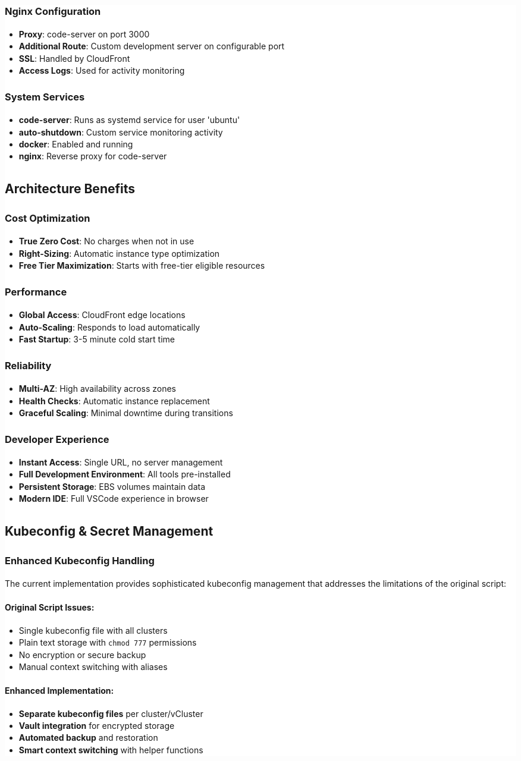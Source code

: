 ### Nginx Configuration
- **Proxy**: code-server on port 3000
- **Additional Route**: Custom development server on configurable port
- **SSL**: Handled by CloudFront
- **Access Logs**: Used for activity monitoring

### System Services
- **code-server**: Runs as systemd service for user 'ubuntu'
- **auto-shutdown**: Custom service monitoring activity
- **docker**: Enabled and running
- **nginx**: Reverse proxy for code-server

## Architecture Benefits

### Cost Optimization
- **True Zero Cost**: No charges when not in use
- **Right-Sizing**: Automatic instance type optimization
- **Free Tier Maximization**: Starts with free-tier eligible resources

### Performance
- **Global Access**: CloudFront edge locations
- **Auto-Scaling**: Responds to load automatically  
- **Fast Startup**: 3-5 minute cold start time

### Reliability
- **Multi-AZ**: High availability across zones
- **Health Checks**: Automatic instance replacement
- **Graceful Scaling**: Minimal downtime during transitions

### Developer Experience
- **Instant Access**: Single URL, no server management
- **Full Development Environment**: All tools pre-installed
- **Persistent Storage**: EBS volumes maintain data
- **Modern IDE**: Full VSCode experience in browser

## Kubeconfig & Secret Management

### Enhanced Kubeconfig Handling

The current implementation provides sophisticated kubeconfig management that addresses the limitations of the original script:

#### **Original Script Issues:**
- Single kubeconfig file with all clusters
- Plain text storage with `chmod 777` permissions
- No encryption or secure backup
- Manual context switching with aliases

#### **Enhanced Implementation:**
- **Separate kubeconfig files** per cluster/vCluster
- **Vault integration** for encrypted storage
- **Automated backup** and restoration
- **Smart context switching** with helper functions
